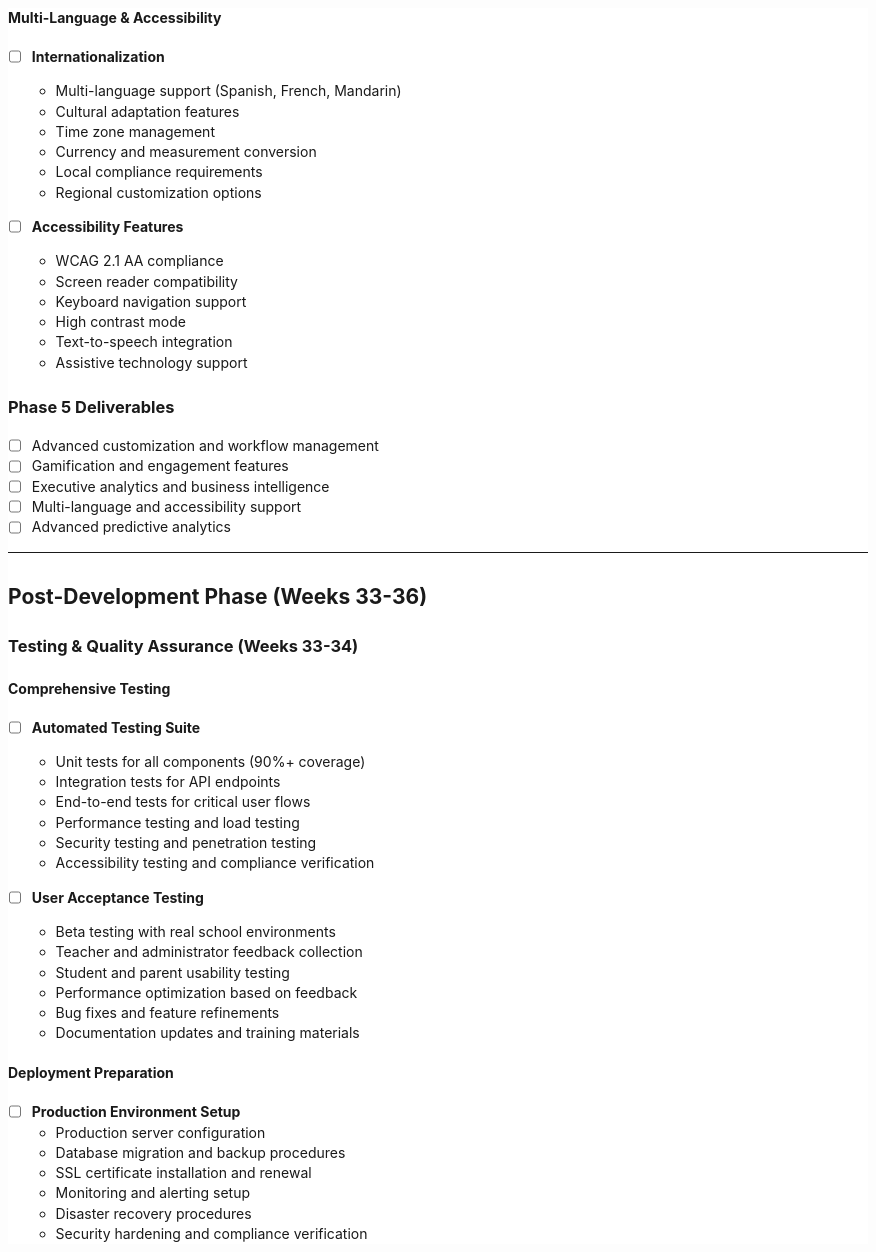 #### Multi-Language & Accessibility
- [ ] **Internationalization**
  - Multi-language support (Spanish, French, Mandarin)
  - Cultural adaptation features
  - Time zone management
  - Currency and measurement conversion
  - Local compliance requirements
  - Regional customization options

- [ ] **Accessibility Features**
  - WCAG 2.1 AA compliance
  - Screen reader compatibility
  - Keyboard navigation support
  - High contrast mode
  - Text-to-speech integration
  - Assistive technology support

### Phase 5 Deliverables
- [ ] Advanced customization and workflow management
- [ ] Gamification and engagement features
- [ ] Executive analytics and business intelligence
- [ ] Multi-language and accessibility support
- [ ] Advanced predictive analytics

---

## Post-Development Phase (Weeks 33-36)

### Testing & Quality Assurance (Weeks 33-34)

#### Comprehensive Testing
- [ ] **Automated Testing Suite**
  - Unit tests for all components (90%+ coverage)
  - Integration tests for API endpoints
  - End-to-end tests for critical user flows
  - Performance testing and load testing
  - Security testing and penetration testing
  - Accessibility testing and compliance verification

- [ ] **User Acceptance Testing**
  - Beta testing with real school environments
  - Teacher and administrator feedback collection
  - Student and parent usability testing
  - Performance optimization based on feedback
  - Bug fixes and feature refinements
  - Documentation updates and training materials

#### Deployment Preparation
- [ ] **Production Environment Setup**
  - Production server configuration
  - Database migration and backup procedures
  - SSL certificate installation and renewal
  - Monitoring and alerting setup
  - Disaster recovery procedures
  - Security hardening and compliance verification
